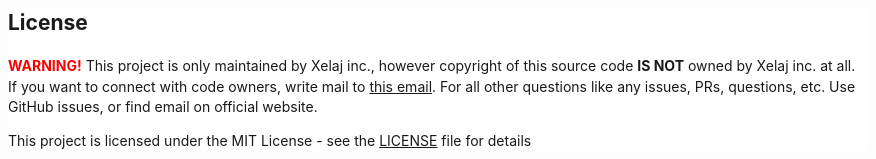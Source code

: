 ## License

<b style="color:red">WARNING!</b> This project is only maintained by Xelaj inc., however copyright of this source code **IS NOT** owned by Xelaj inc. at all. If you want to connect with code owners, write mail to <a href="mailto:up@khsfilms.ru">this email</a>. For all other questions like any issues, PRs, questions, etc. Use GitHub issues, or find email on official website.

This project is licensed under the MIT License - see the [LICENSE](https://github.com/senseyman/mtproto/blob/main/LICENSE.md) file for details



